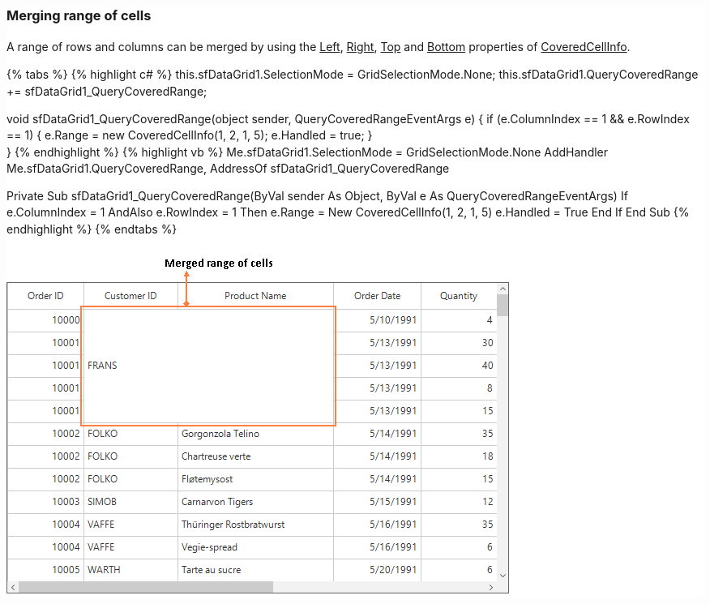 ### Merging range of cells
A range of rows and columns can be merged by using the [Left](https://help.syncfusion.com/cr/windowsforms/Syncfusion.WinForms.DataGrid.CoveredCellInfo.html#Syncfusion_WinForms_DataGrid_CoveredCellInfo_Left), [Right](https://help.syncfusion.com/cr/windowsforms/Syncfusion.WinForms.DataGrid.CoveredCellInfo.html#Syncfusion_WinForms_DataGrid_CoveredCellInfo_Right), [Top](https://help.syncfusion.com/cr/windowsforms/Syncfusion.WinForms.DataGrid.CoveredCellInfo.html#Syncfusion_WinForms_DataGrid_CoveredCellInfo_Top) and [Bottom](https://help.syncfusion.com/cr/windowsforms/Syncfusion.WinForms.DataGrid.CoveredCellInfo.html#Syncfusion_WinForms_DataGrid_CoveredCellInfo_Bottom) properties of [CoveredCellInfo](https://help.syncfusion.com/cr/windowsforms/Syncfusion.WinForms.DataGrid.CoveredCellInfo.html).

{% tabs %}
{% highlight c# %}
this.sfDataGrid1.SelectionMode = GridSelectionMode.None;
this.sfDataGrid1.QueryCoveredRange += sfDataGrid1_QueryCoveredRange;

void sfDataGrid1_QueryCoveredRange(object sender, QueryCoveredRangeEventArgs e)
{
    if (e.ColumnIndex == 1 && e.RowIndex == 1)
    {
        e.Range = new CoveredCellInfo(1, 2, 1, 5);
        e.Handled = true;
    }    
}
{% endhighlight %}
{% highlight vb %}
Me.sfDataGrid1.SelectionMode = GridSelectionMode.None
AddHandler Me.sfDataGrid1.QueryCoveredRange, AddressOf sfDataGrid1_QueryCoveredRange

Private Sub sfDataGrid1_QueryCoveredRange(ByVal sender As Object, ByVal e As QueryCoveredRangeEventArgs)
	If e.ColumnIndex = 1 AndAlso e.RowIndex = 1 Then
		e.Range = New CoveredCellInfo(1, 2, 1, 5)
		e.Handled = True
	End If
End Sub
{% endhighlight %}
{% endtabs %}

![Merging range of cells in Windows Forms DataGrid](Merging_images/Merging3.png)
